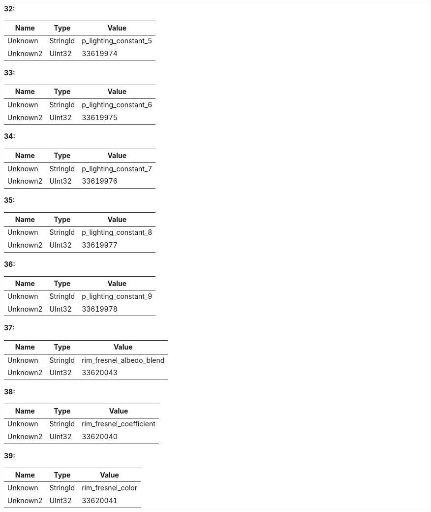 
**32:**

Name	| Type	| Value
---	|---	|---	|
Unknown	|StringId	|p_lighting_constant_5
Unknown2	|UInt32	|33619974


**33:**

Name	| Type	| Value
---	|---	|---	|
Unknown	|StringId	|p_lighting_constant_6
Unknown2	|UInt32	|33619975


**34:**

Name	| Type	| Value
---	|---	|---	|
Unknown	|StringId	|p_lighting_constant_7
Unknown2	|UInt32	|33619976


**35:**

Name	| Type	| Value
---	|---	|---	|
Unknown	|StringId	|p_lighting_constant_8
Unknown2	|UInt32	|33619977


**36:**

Name	| Type	| Value
---	|---	|---	|
Unknown	|StringId	|p_lighting_constant_9
Unknown2	|UInt32	|33619978


**37:**

Name	| Type	| Value
---	|---	|---	|
Unknown	|StringId	|rim_fresnel_albedo_blend
Unknown2	|UInt32	|33620043


**38:**

Name	| Type	| Value
---	|---	|---	|
Unknown	|StringId	|rim_fresnel_coefficient
Unknown2	|UInt32	|33620040


**39:**

Name	| Type	| Value
---	|---	|---	|
Unknown	|StringId	|rim_fresnel_color
Unknown2	|UInt32	|33620041
